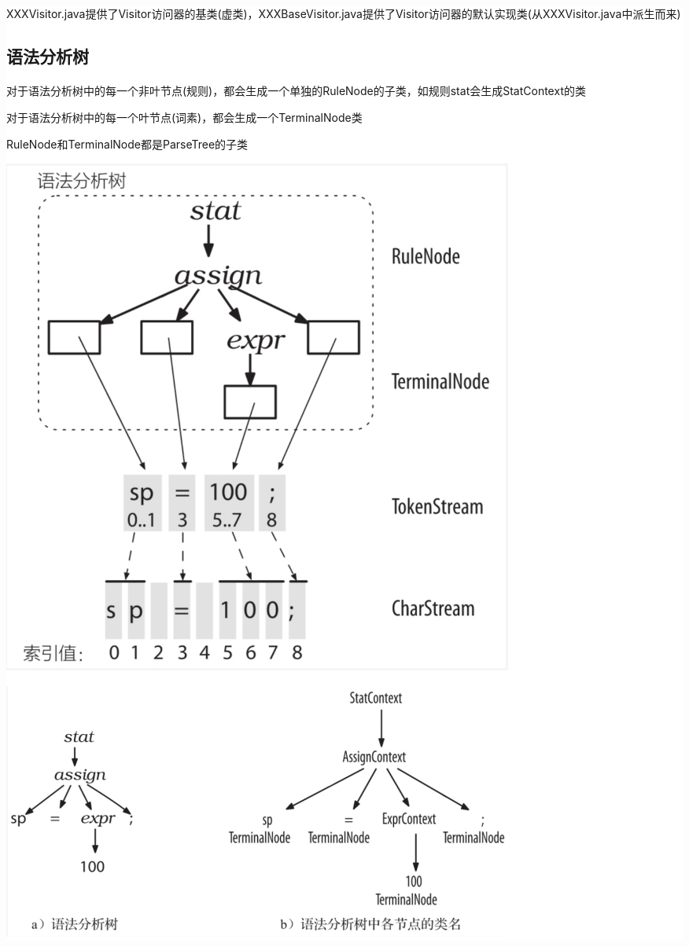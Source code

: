 XXXVisitor.java提供了Visitor访问器的基类(虚类)，XXXBaseVisitor.java提供了Visitor访问器的默认实现类(从XXXVisitor.java中派生而来)

## 语法分析树

对于语法分析树中的每一个非叶节点(规则)，都会生成一个单独的RuleNode的子类，如规则stat会生成StatContext的类

对于语法分析树中的每一个叶节点(词素)，都会生成一个TerminalNode类

RuleNode和TerminalNode都是ParseTree的子类



![图片](../picture/uTools_1663857532050.png)





![图片](../picture/uTools_1663857543840.png)